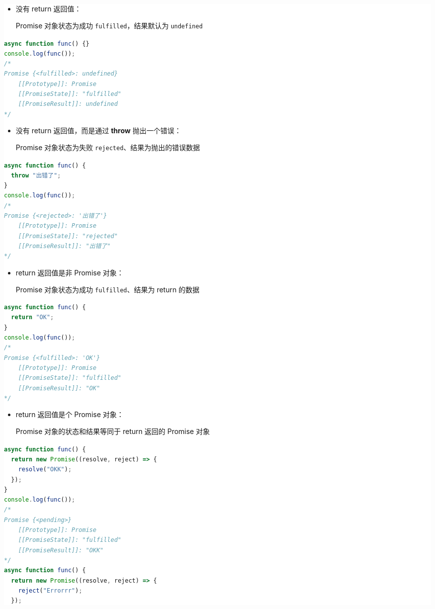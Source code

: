- 没有 return 返回值：

  Promise 对象状态为成功 `fulfilled`，结果默认为 `undefined`

```js
async function func() {}
console.log(func());
/*
Promise {<fulfilled>: undefined}
	[[Prototype]]: Promise
	[[PromiseState]]: "fulfilled"
	[[PromiseResult]]: undefined
*/
```

- 没有 return 返回值，而是通过 **throw** 抛出一个错误：

  Promise 对象状态为失败 `rejected`、结果为抛出的错误数据

```js
async function func() {
  throw "出错了";
}
console.log(func());
/*
Promise {<rejected>: '出错了'}
	[[Prototype]]: Promise
	[[PromiseState]]: "rejected"
	[[PromiseResult]]: "出错了"
*/
```

- return 返回值是非 Promise 对象：

  Promise 对象状态为成功 `fulfilled`、结果为 return 的数据

```js
async function func() {
  return "OK";
}
console.log(func());
/*
Promise {<fulfilled>: 'OK'}
	[[Prototype]]: Promise
	[[PromiseState]]: "fulfilled"
	[[PromiseResult]]: "OK"
*/
```

- return 返回值是个 Promise 对象：

  Promise 对象的状态和结果等同于 return 返回的 Promise 对象

```js
async function func() {
  return new Promise((resolve, reject) => {
    resolve("OKK");
  });
}
console.log(func());
/*
Promise {<pending>}
	[[Prototype]]: Promise
	[[PromiseState]]: "fulfilled"
	[[PromiseResult]]: "OKK"
*/
async function func() {
  return new Promise((resolve, reject) => {
    reject("Errorrr");
  });
```